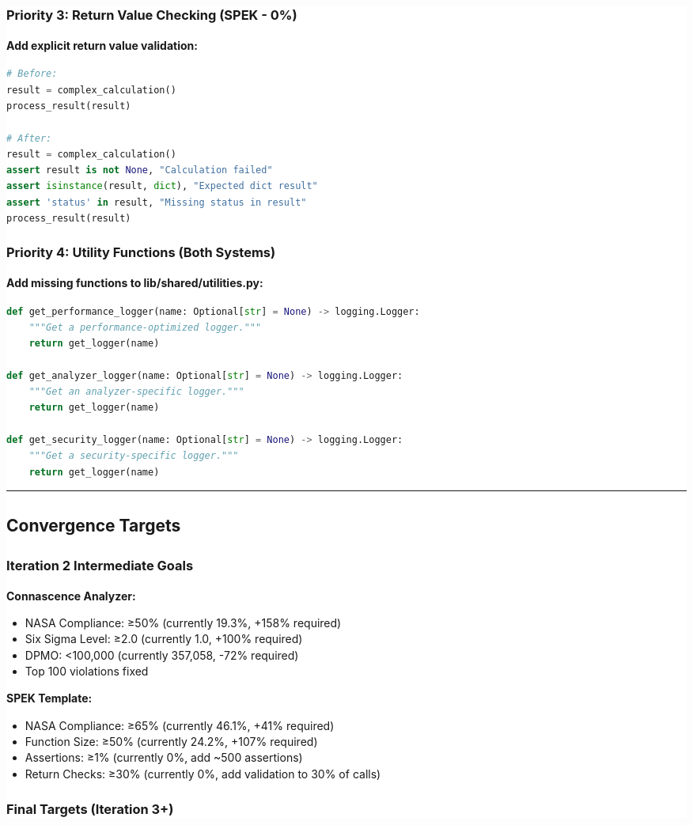 ### Priority 3: Return Value Checking (SPEK - 0%)

**Add explicit return value validation:**
```python
# Before:
result = complex_calculation()
process_result(result)

# After:
result = complex_calculation()
assert result is not None, "Calculation failed"
assert isinstance(result, dict), "Expected dict result"
assert 'status' in result, "Missing status in result"
process_result(result)
```

### Priority 4: Utility Functions (Both Systems)

**Add missing functions to lib/shared/utilities.py:**
```python
def get_performance_logger(name: Optional[str] = None) -> logging.Logger:
    """Get a performance-optimized logger."""
    return get_logger(name)

def get_analyzer_logger(name: Optional[str] = None) -> logging.Logger:
    """Get an analyzer-specific logger."""
    return get_logger(name)

def get_security_logger(name: Optional[str] = None) -> logging.Logger:
    """Get a security-specific logger."""
    return get_logger(name)
```

---

## Convergence Targets

### Iteration 2 Intermediate Goals

**Connascence Analyzer:**
- NASA Compliance: ≥50% (currently 19.3%, +158% required)
- Six Sigma Level: ≥2.0 (currently 1.0, +100% required)
- DPMO: <100,000 (currently 357,058, -72% required)
- Top 100 violations fixed

**SPEK Template:**
- NASA Compliance: ≥65% (currently 46.1%, +41% required)
- Function Size: ≥50% (currently 24.2%, +107% required)
- Assertions: ≥1% (currently 0%, add ~500 assertions)
- Return Checks: ≥30% (currently 0%, add validation to 30% of calls)

### Final Targets (Iteration 3+)
